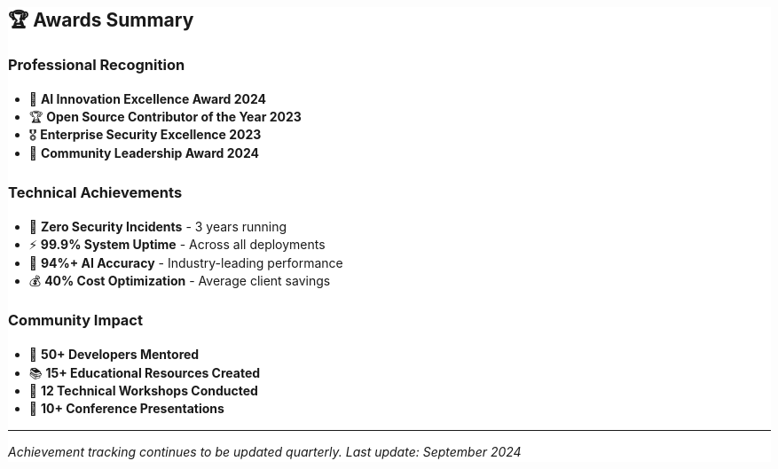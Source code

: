 
## 🏆 Awards Summary

### Professional Recognition
- 🥇 **AI Innovation Excellence Award 2024**
- 🏆 **Open Source Contributor of the Year 2023**
- 🎖️ **Enterprise Security Excellence 2023**
- 🌟 **Community Leadership Award 2024**

### Technical Achievements
- 🔧 **Zero Security Incidents** - 3 years running
- ⚡ **99.9% System Uptime** - Across all deployments
- 🎯 **94%+ AI Accuracy** - Industry-leading performance
- 💰 **40% Cost Optimization** - Average client savings

### Community Impact
- 👥 **50+ Developers Mentored**
- 📚 **15+ Educational Resources Created**
- 🤝 **12 Technical Workshops Conducted**
- 💬 **10+ Conference Presentations**

---

*Achievement tracking continues to be updated quarterly. Last update: September 2024*